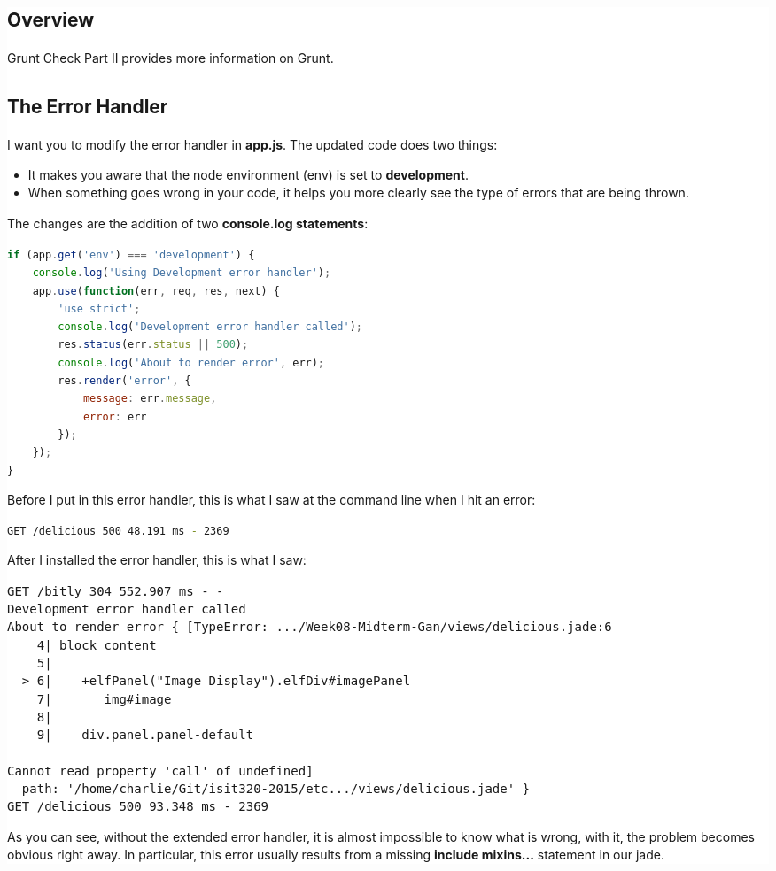 ## Overview

Grunt Check Part II provides more information on Grunt.

## The Error Handler

I want you to modify the error handler in **app.js**. The updated code does two things:

- It makes you aware that the node environment (env) is set to **development**.
- When something goes wrong in your code, it helps you more clearly see the type of errors that are being thrown.

The changes are the addition of two **console.log statements**:

```javascript
if (app.get('env') === 'development') {
    console.log('Using Development error handler');
    app.use(function(err, req, res, next) {
        'use strict';
        console.log('Development error handler called');
        res.status(err.status || 500);
        console.log('About to render error', err);
        res.render('error', {
            message: err.message,
            error: err
        });
    });
}
```

Before I put in this error handler, this is what I saw at the command line when I hit an error:

```bash
GET /delicious 500 48.191 ms - 2369
```

After I installed the error handler, this is what I saw:

<pre>
GET /bitly 304 552.907 ms - -
Development error handler called
About to render error { [TypeError: .../Week08-Midterm-Gan/views/delicious.jade:6
    4| block content
    5|
  > 6|    +elfPanel("Image Display").elfDiv#imagePanel
    7|       img#image
    8|
    9|    div.panel.panel-default

Cannot read property 'call' of undefined]
  path: '/home/charlie/Git/isit320-2015/etc.../views/delicious.jade' }
GET /delicious 500 93.348 ms - 2369
</pre>

As you can see, without the extended error handler, it is almost impossible to know what is wrong, with it, the problem becomes obvious right away. In particular, this error usually results from a missing **include mixins...** statement in our jade.
